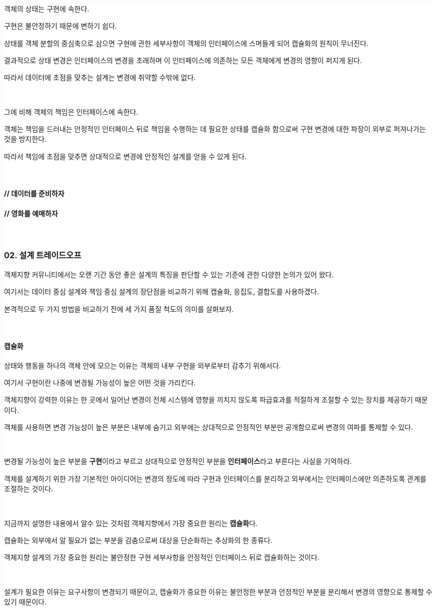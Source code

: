 객체의 상태는 구현에 속한다.

구현은 불안정하기 때문에 변하기 쉽다.

상태를 객체 분할의 중심축으로 삼으면 구현에 관한 세부사항이 객체의 인터페이스에 스며들게 되어 캡슐화의 원칙이 무너진다.

결과적으로 상태 변경은 인터페이스의 변경을 초래하며 이 인터페이스에 의존하는 모든 객체에게 변경의 영향이 퍼지게 된다.

따라서 데이터에 초점을 맞추는 설계는 변경에 취약할 수밖에 없다.

<br>

그에 비해 객체의 책임은 인터페이스에 속한다.

객체는 책임을 드러내는 안정적인 인터페이스 뒤로 책임을 수행하는 데 필요한 상태를 캡슐화 함으로써 구현 변경에 대한 파장이 외부로 퍼져나가는 것을 방지한다.

따라서 책임에 초점을 맞추면 상대적으로 변경에 안정적인 설계를 얻을 수 있게 된다.

<br>

#### // 데이터를 준비하자

#### // 영화를 예매하자

<br>

### 02. 설계 트레이드오프

객체지향 커뮤니티에서는 오랜 기간 동안 좋은 설계의 특징을 판단할 수 있는 기준에 관한 다양한 논의가 있어 왔다.

여기서는 데이터 중심 설계와 책임 중심 설계의 장단점을 비교하기 위해 캡슐화, 응집도, 결합도를 사용하겠다.

본격적으로 두 가지 방법을 비교하기 전에 세 가지 품질 척도의 의미를 살펴보자.

<br>

#### 캡슐화

상태와 행동을 하나의 객체 안에 모으는 이유는 객체의 내부 구현을 외부로부터 감추기 위해서다.

여기서 구현이란 나중에 변경될 가능성이 높은 어떤 것을 가리킨다.

객체지향이 강력한 이유는 한 곳에서 일어난 변경이 전체 시스템에 영향을 끼치지 않도록 파급효과를 적절하게 조절할 수 있는 장치를 제공하기 때문이다.

객체를 사용하면 변경 가능성이 높은 부분은 내부에 숨기고 외부에는 상대적으로 안정적인 부분만 공개함으로써 변경의 여파를 통제할 수 있다.

<br>

변경될 가능성이 높은 부분을 **구현**이라고 부르고 상대적으로 안정적인 부분을 **인터페이스**라고 부른다는 사실을 기억하라.

객체를 설계하기 위한 가장 기본적인 아이디어는 변경의 정도에 따라 구현과 인터페이스를 분리하고 외부에서는 인터페이스에만 의존하도록 관계를 조절하는 것이다.

<br>

지금까지 설명한 내용에서 알수 있는 것처럼 객체지향에서 가장 중요한 원리는 **캡슐화**다.

캡슐화는 외부에서 알 필요가 없는 부분을 감춤으로써 대상을 단순화하는 추상화의 한 종류다.

객체지향 설계의 가장 중요한 원리는 불안정한 구현 세부사항을 안정적인 인터페이스 뒤로 캡슐화하는 것이다.

<br>

설계가 필요한 이유는 요구사항이 변경되기 때문이고, 캡슐화가 중요한 이유는 불안정한 부분과 안정적인 부분을 분리해서 변경의 영향으로 통제할 수 있기 때문이다.
